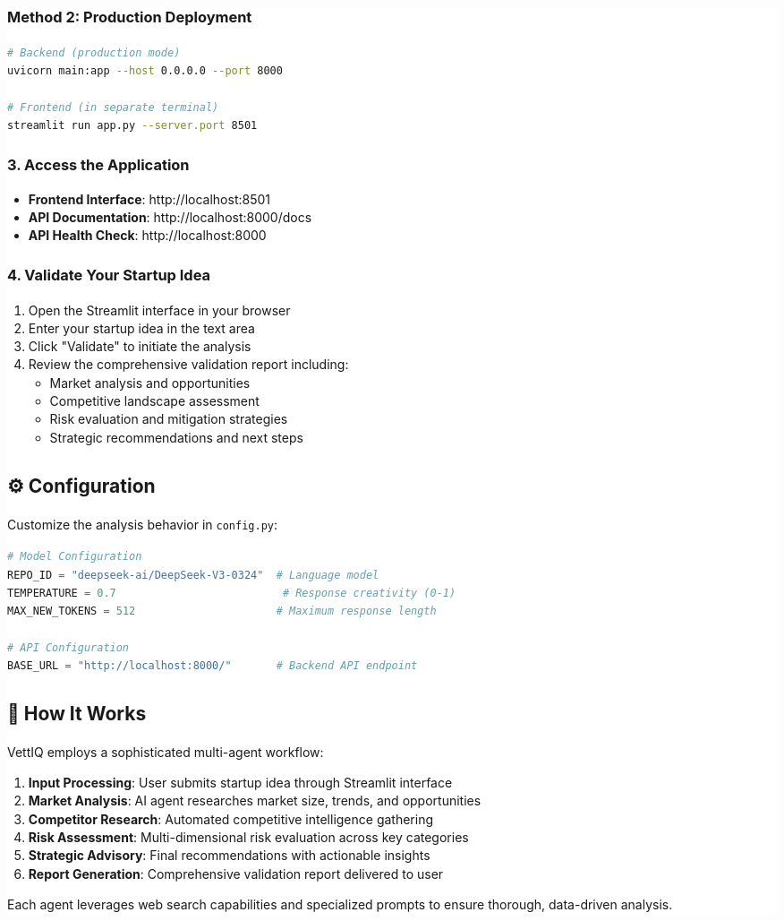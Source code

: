 ### Method 2: Production Deployment
```bash
# Backend (production mode)
uvicorn main:app --host 0.0.0.0 --port 8000

# Frontend (in separate terminal)
streamlit run app.py --server.port 8501
```

### 3. Access the Application
- **Frontend Interface**: http://localhost:8501
- **API Documentation**: http://localhost:8000/docs
- **API Health Check**: http://localhost:8000

### 4. Validate Your Startup Idea
1. Open the Streamlit interface in your browser
2. Enter your startup idea in the text area
3. Click "Validate" to initiate the analysis
4. Review the comprehensive validation report including:
   - Market analysis and opportunities
   - Competitive landscape assessment
   - Risk evaluation and mitigation strategies  
   - Strategic recommendations and next steps

## ⚙️ Configuration

Customize the analysis behavior in `config.py`:

```python
# Model Configuration
REPO_ID = "deepseek-ai/DeepSeek-V3-0324"  # Language model
TEMPERATURE = 0.7                          # Response creativity (0-1)
MAX_NEW_TOKENS = 512                      # Maximum response length

# API Configuration  
BASE_URL = "http://localhost:8000/"       # Backend API endpoint
```

## 🔄 How It Works

VettIQ employs a sophisticated multi-agent workflow:

1. **Input Processing**: User submits startup idea through Streamlit interface
2. **Market Analysis**: AI agent researches market size, trends, and opportunities
3. **Competitor Research**: Automated competitive intelligence gathering
4. **Risk Assessment**: Multi-dimensional risk evaluation across key categories
5. **Strategic Advisory**: Final recommendations with actionable insights
6. **Report Generation**: Comprehensive validation report delivered to user

Each agent leverages web search capabilities and specialized prompts to ensure thorough, data-driven analysis.
